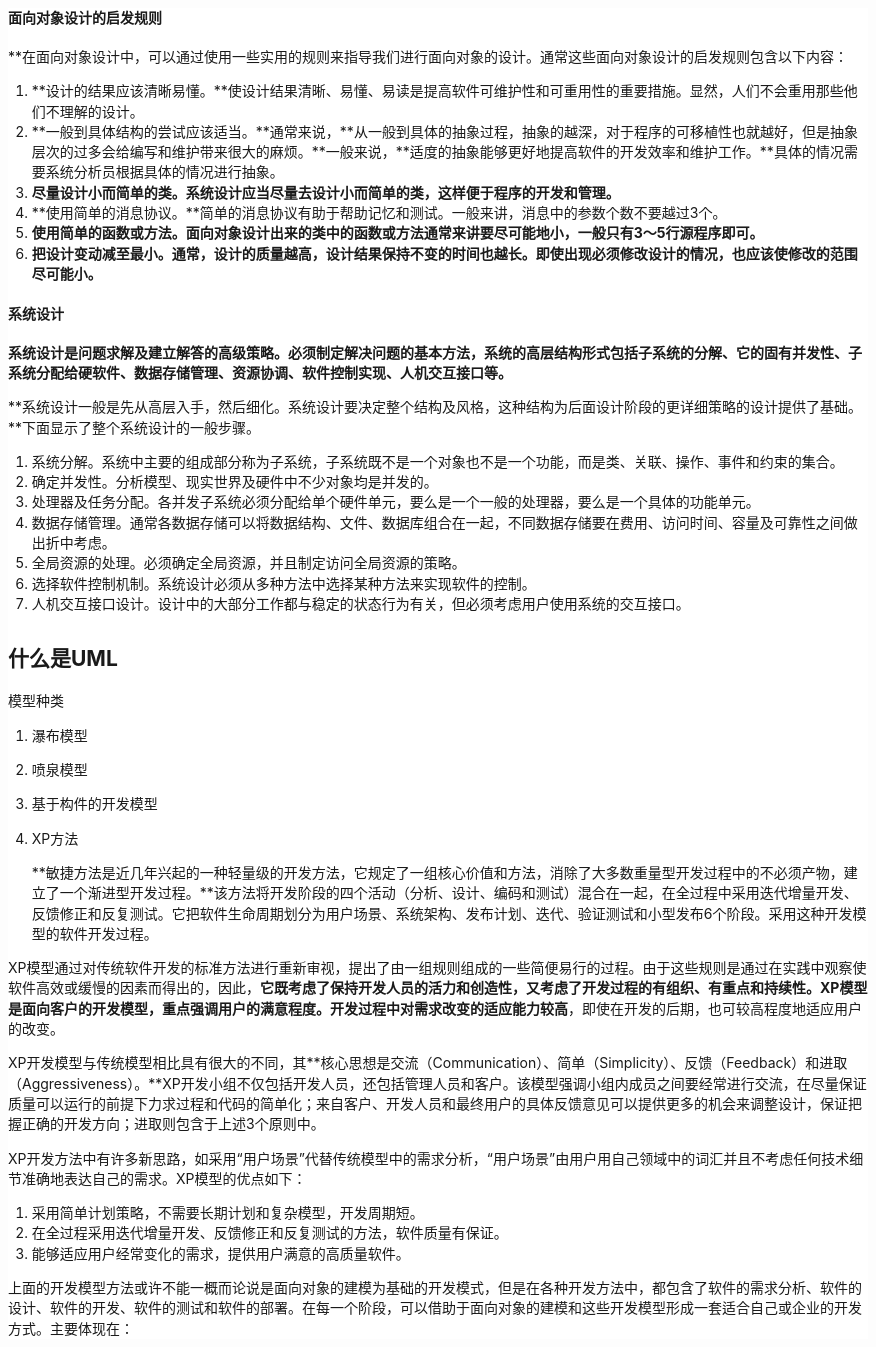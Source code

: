#### 面向对象设计的启发规则

**在面向对象设计中，可以通过使用一些实用的规则来指导我们进行面向对象的设计。通常这些面向对象设计的启发规则包含以下内容：

1. **设计的结果应该清晰易懂。**使设计结果清晰、易懂、易读是提高软件可维护性和可重用性的重要措施。显然，人们不会重用那些他们不理解的设计。
2. **一般到具体结构的尝试应该适当。**通常来说，**从一般到具体的抽象过程，抽象的越深，对于程序的可移植性也就越好，但是抽象层次的过多会给编写和维护带来很大的麻烦。**一般来说，**适度的抽象能够更好地提高软件的开发效率和维护工作。**具体的情况需要系统分析员根据具体的情况进行抽象。
3. **尽量设计小而简单的类。系统设计应当尽量去设计小而简单的类，这样便于程序的开发和管理。**
4. **使用简单的消息协议。**简单的消息协议有助于帮助记忆和测试。一般来讲，消息中的参数个数不要越过3个。
5. **使用简单的函数或方法。面向对象设计出来的类中的函数或方法通常来讲要尽可能地小，一般只有3～5行源程序即可。**
6. **把设计变动减至最小。通常，设计的质量越高，设计结果保持不变的时间也越长。即使出现必须修改设计的情况，也应该使修改的范围尽可能小。**

#### 系统设计

**系统设计是问题求解及建立解答的高级策略。必须制定解决问题的基本方法，系统的高层结构形式包括子系统的分解、它的固有并发性、子系统分配给硬软件、数据存储管理、资源协调、软件控制实现、人机交互接口等。**

**系统设计一般是先从高层入手，然后细化。系统设计要决定整个结构及风格，这种结构为后面设计阶段的更详细策略的设计提供了基础。**下面显示了整个系统设计的一般步骤。

1. 系统分解。系统中主要的组成部分称为子系统，子系统既不是一个对象也不是一个功能，而是类、关联、操作、事件和约束的集合。
2. 确定并发性。分析模型、现实世界及硬件中不少对象均是并发的。
3. 处理器及任务分配。各并发子系统必须分配给单个硬件单元，要么是一个一般的处理器，要么是一个具体的功能单元。
4. 数据存储管理。通常各数据存储可以将数据结构、文件、数据库组合在一起，不同数据存储要在费用、访问时间、容量及可靠性之间做出折中考虑。
5. 全局资源的处理。必须确定全局资源，并且制定访问全局资源的策略。
6. 选择软件控制机制。系统设计必须从多种方法中选择某种方法来实现软件的控制。
7. 人机交互接口设计。设计中的大部分工作都与稳定的状态行为有关，但必须考虑用户使用系统的交互接口。

## 什么是UML

模型种类

1. 瀑布模型

2. 喷泉模型

3. 基于构件的开发模型

4. XP方法

   **敏捷方法是近几年兴起的一种轻量级的开发方法，它规定了一组核心价值和方法，消除了大多数重量型开发过程中的不必须产物，建立了一个渐进型开发过程。**该方法将开发阶段的四个活动（分析、设计、编码和测试）混合在一起，在全过程中采用迭代增量开发、反馈修正和反复测试。它把软件生命周期划分为用户场景、系统架构、发布计划、迭代、验证测试和小型发布6个阶段。采用这种开发模型的软件开发过程。

XP模型通过对传统软件开发的标准方法进行重新审视，提出了由一组规则组成的一些简便易行的过程。由于这些规则是通过在实践中观察使软件高效或缓慢的因素而得出的，因此，**它既考虑了保持开发人员的活力和创造性，又考虑了开发过程的有组织、有重点和持续性。XP模型是面向客户的开发模型，重点强调用户的满意程度。开发过程中对需求改变的适应能力较高**，即使在开发的后期，也可较高程度地适应用户的改变。

XP开发模型与传统模型相比具有很大的不同，其**核心思想是交流（Communication）、简单（Simplicity）、反馈（Feedback）和进取（Aggressiveness）。**XP开发小组不仅包括开发人员，还包括管理人员和客户。该模型强调小组内成员之间要经常进行交流，在尽量保证质量可以运行的前提下力求过程和代码的简单化；来自客户、开发人员和最终用户的具体反馈意见可以提供更多的机会来调整设计，保证把握正确的开发方向；进取则包含于上述3个原则中。

XP开发方法中有许多新思路，如采用“用户场景”代替传统模型中的需求分析，“用户场景”由用户用自己领域中的词汇并且不考虑任何技术细节准确地表达自己的需求。XP模型的优点如下：

1. 采用简单计划策略，不需要长期计划和复杂模型，开发周期短。
2. 在全过程采用迭代增量开发、反馈修正和反复测试的方法，软件质量有保证。
3. 能够适应用户经常变化的需求，提供用户满意的高质量软件。

上面的开发模型方法或许不能一概而论说是面向对象的建模为基础的开发模式，但是在各种开发方法中，都包含了软件的需求分析、软件的设计、软件的开发、软件的测试和软件的部署。在每一个阶段，可以借助于面向对象的建模和这些开发模型形成一套适合自己或企业的开发方式。主要体现在：
